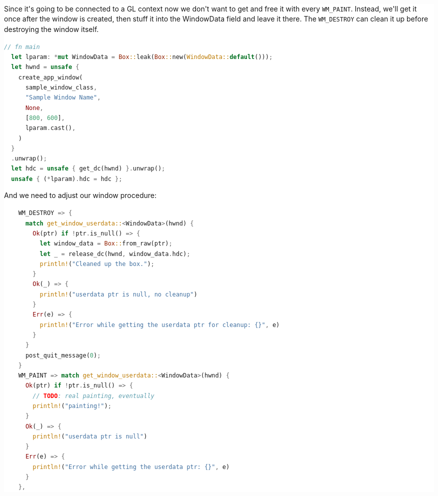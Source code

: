 Since it's going to be connected to a GL context now we don't want to get and free it with every `WM_PAINT`.
Instead, we'll get it once after the window is created,
then stuff it into the WindowData field and leave it there.
The `WM_DESTROY` can clean it up before destroying the window itself.

```rust
// fn main
  let lparam: *mut WindowData = Box::leak(Box::new(WindowData::default()));
  let hwnd = unsafe {
    create_app_window(
      sample_window_class,
      "Sample Window Name",
      None,
      [800, 600],
      lparam.cast(),
    )
  }
  .unwrap();
  let hdc = unsafe { get_dc(hwnd) }.unwrap();
  unsafe { (*lparam).hdc = hdc };
```

And we need to adjust our window procedure:
```rust
    WM_DESTROY => {
      match get_window_userdata::<WindowData>(hwnd) {
        Ok(ptr) if !ptr.is_null() => {
          let window_data = Box::from_raw(ptr);
          let _ = release_dc(hwnd, window_data.hdc);
          println!("Cleaned up the box.");
        }
        Ok(_) => {
          println!("userdata ptr is null, no cleanup")
        }
        Err(e) => {
          println!("Error while getting the userdata ptr for cleanup: {}", e)
        }
      }
      post_quit_message(0);
    }
    WM_PAINT => match get_window_userdata::<WindowData>(hwnd) {
      Ok(ptr) if !ptr.is_null() => {
        // TODO: real painting, eventually
        println!("painting!");
      }
      Ok(_) => {
        println!("userdata ptr is null")
      }
      Err(e) => {
        println!("Error while getting the userdata ptr: {}", e)
      }
    },
```

